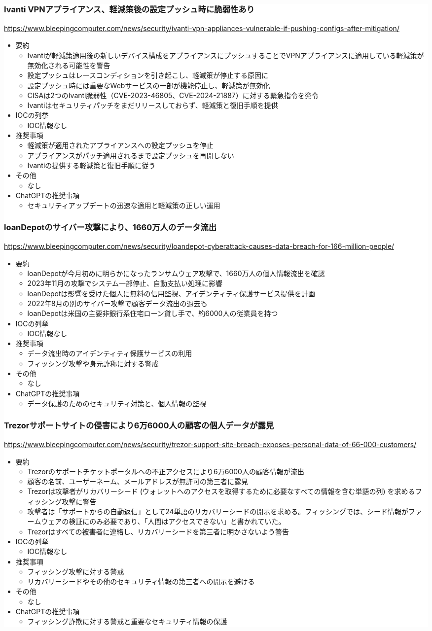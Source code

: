 ### Ivanti VPNアプライアンス、軽減策後の設定プッシュ時に脆弱性あり
https://www.bleepingcomputer.com/news/security/ivanti-vpn-appliances-vulnerable-if-pushing-configs-after-mitigation/

- 要約
    - Ivantiが軽減策適用後の新しいデバイス構成をアプライアンスにプッシュすることでVPNアプライアンスに適用している軽減策が無効化される可能性を警告
    - 設定プッシュはレースコンディションを引き起こし、軽減策が停止する原因に
    - 設定プッシュ時には重要なWebサービスの一部が機能停止し、軽減策が無効化
    - CISAは2つのIvanti脆弱性（CVE-2023-46805、CVE-2024-21887）に対する緊急指令を発令
    - Ivantiはセキュリティパッチをまだリリースしておらず、軽減策と復旧手順を提供
- IOCの列挙
    - IOC情報なし
- 推奨事項
    - 軽減策が適用されたアプライアンスへの設定プッシュを停止
    - アプライアンスがパッチ適用されるまで設定プッシュを再開しない
    - Ivantiの提供する軽減策と復旧手順に従う
- その他
    - なし
- ChatGPTの推奨事項
    - セキュリティアップデートの迅速な適用と軽減策の正しい運用

### loanDepotのサイバー攻撃により、1660万人のデータ流出
https://www.bleepingcomputer.com/news/security/loandepot-cyberattack-causes-data-breach-for-166-million-people/

- 要約
    - loanDepotが今月初めに明らかになったランサムウェア攻撃で、1660万人の個人情報流出を確認
    - 2023年11月の攻撃でシステム一部停止、自動支払い処理に影響
    - loanDepotは影響を受けた個人に無料の信用監視、アイデンティティ保護サービス提供を計画
    - 2022年8月の別のサイバー攻撃で顧客データ流出の過去も
    - loanDepotは米国の主要非銀行系住宅ローン貸し手で、約6000人の従業員を持つ
- IOCの列挙
    - IOC情報なし
- 推奨事項
    - データ流出時のアイデンティティ保護サービスの利用
    - フィッシング攻撃や身元詐称に対する警戒
- その他
    - なし
- ChatGPTの推奨事項
    - データ保護のためのセキュリティ対策と、個人情報の監視

### Trezorサポートサイトの侵害により6万6000人の顧客の個人データが露見
https://www.bleepingcomputer.com/news/security/trezor-support-site-breach-exposes-personal-data-of-66-000-customers/

- 要約
    - Trezorのサポートチケットポータルへの不正アクセスにより6万6000人の顧客情報が流出
    - 顧客の名前、ユーザーネーム、メールアドレスが無許可の第三者に露見
    - Trezorは攻撃者がリカバリーシード (ウォレットへのアクセスを取得するために必要なすべての情報を含む単語の列) を求めるフィッシング攻撃に警告
    - 攻撃者は「サポートからの自動返信」として24単語のリカバリーシードの開示を求める。フィッシングでは、シード情報がファームウェアの検証にのみ必要であり、「人間はアクセスできない」と書かれていた。
    - Trezorはすべての被害者に連絡し、リカバリーシードを第三者に明かさないよう警告
- IOCの列挙
    - IOC情報なし
- 推奨事項
    - フィッシング攻撃に対する警戒
    - リカバリーシードやその他のセキュリティ情報の第三者への開示を避ける
- その他
    - なし
- ChatGPTの推奨事項
    - フィッシング詐欺に対する警戒と重要なセキュリティ情報の保護
